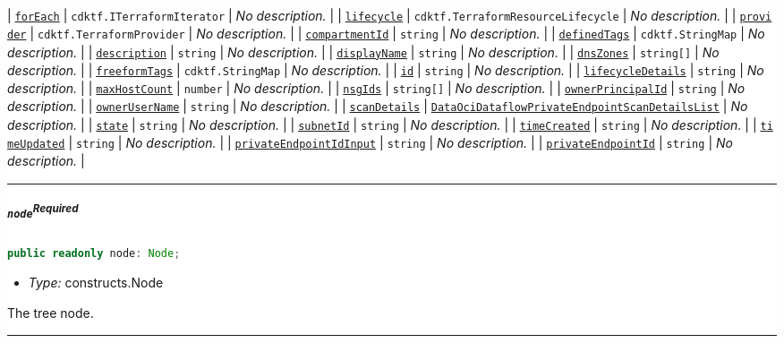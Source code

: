 | <code><a href="#rhizo-co-terraform-provider-oci.dataOciDataflowPrivateEndpoint.DataOciDataflowPrivateEndpoint.property.forEach">forEach</a></code> | <code>cdktf.ITerraformIterator</code> | *No description.* |
| <code><a href="#rhizo-co-terraform-provider-oci.dataOciDataflowPrivateEndpoint.DataOciDataflowPrivateEndpoint.property.lifecycle">lifecycle</a></code> | <code>cdktf.TerraformResourceLifecycle</code> | *No description.* |
| <code><a href="#rhizo-co-terraform-provider-oci.dataOciDataflowPrivateEndpoint.DataOciDataflowPrivateEndpoint.property.provider">provider</a></code> | <code>cdktf.TerraformProvider</code> | *No description.* |
| <code><a href="#rhizo-co-terraform-provider-oci.dataOciDataflowPrivateEndpoint.DataOciDataflowPrivateEndpoint.property.compartmentId">compartmentId</a></code> | <code>string</code> | *No description.* |
| <code><a href="#rhizo-co-terraform-provider-oci.dataOciDataflowPrivateEndpoint.DataOciDataflowPrivateEndpoint.property.definedTags">definedTags</a></code> | <code>cdktf.StringMap</code> | *No description.* |
| <code><a href="#rhizo-co-terraform-provider-oci.dataOciDataflowPrivateEndpoint.DataOciDataflowPrivateEndpoint.property.description">description</a></code> | <code>string</code> | *No description.* |
| <code><a href="#rhizo-co-terraform-provider-oci.dataOciDataflowPrivateEndpoint.DataOciDataflowPrivateEndpoint.property.displayName">displayName</a></code> | <code>string</code> | *No description.* |
| <code><a href="#rhizo-co-terraform-provider-oci.dataOciDataflowPrivateEndpoint.DataOciDataflowPrivateEndpoint.property.dnsZones">dnsZones</a></code> | <code>string[]</code> | *No description.* |
| <code><a href="#rhizo-co-terraform-provider-oci.dataOciDataflowPrivateEndpoint.DataOciDataflowPrivateEndpoint.property.freeformTags">freeformTags</a></code> | <code>cdktf.StringMap</code> | *No description.* |
| <code><a href="#rhizo-co-terraform-provider-oci.dataOciDataflowPrivateEndpoint.DataOciDataflowPrivateEndpoint.property.id">id</a></code> | <code>string</code> | *No description.* |
| <code><a href="#rhizo-co-terraform-provider-oci.dataOciDataflowPrivateEndpoint.DataOciDataflowPrivateEndpoint.property.lifecycleDetails">lifecycleDetails</a></code> | <code>string</code> | *No description.* |
| <code><a href="#rhizo-co-terraform-provider-oci.dataOciDataflowPrivateEndpoint.DataOciDataflowPrivateEndpoint.property.maxHostCount">maxHostCount</a></code> | <code>number</code> | *No description.* |
| <code><a href="#rhizo-co-terraform-provider-oci.dataOciDataflowPrivateEndpoint.DataOciDataflowPrivateEndpoint.property.nsgIds">nsgIds</a></code> | <code>string[]</code> | *No description.* |
| <code><a href="#rhizo-co-terraform-provider-oci.dataOciDataflowPrivateEndpoint.DataOciDataflowPrivateEndpoint.property.ownerPrincipalId">ownerPrincipalId</a></code> | <code>string</code> | *No description.* |
| <code><a href="#rhizo-co-terraform-provider-oci.dataOciDataflowPrivateEndpoint.DataOciDataflowPrivateEndpoint.property.ownerUserName">ownerUserName</a></code> | <code>string</code> | *No description.* |
| <code><a href="#rhizo-co-terraform-provider-oci.dataOciDataflowPrivateEndpoint.DataOciDataflowPrivateEndpoint.property.scanDetails">scanDetails</a></code> | <code><a href="#rhizo-co-terraform-provider-oci.dataOciDataflowPrivateEndpoint.DataOciDataflowPrivateEndpointScanDetailsList">DataOciDataflowPrivateEndpointScanDetailsList</a></code> | *No description.* |
| <code><a href="#rhizo-co-terraform-provider-oci.dataOciDataflowPrivateEndpoint.DataOciDataflowPrivateEndpoint.property.state">state</a></code> | <code>string</code> | *No description.* |
| <code><a href="#rhizo-co-terraform-provider-oci.dataOciDataflowPrivateEndpoint.DataOciDataflowPrivateEndpoint.property.subnetId">subnetId</a></code> | <code>string</code> | *No description.* |
| <code><a href="#rhizo-co-terraform-provider-oci.dataOciDataflowPrivateEndpoint.DataOciDataflowPrivateEndpoint.property.timeCreated">timeCreated</a></code> | <code>string</code> | *No description.* |
| <code><a href="#rhizo-co-terraform-provider-oci.dataOciDataflowPrivateEndpoint.DataOciDataflowPrivateEndpoint.property.timeUpdated">timeUpdated</a></code> | <code>string</code> | *No description.* |
| <code><a href="#rhizo-co-terraform-provider-oci.dataOciDataflowPrivateEndpoint.DataOciDataflowPrivateEndpoint.property.privateEndpointIdInput">privateEndpointIdInput</a></code> | <code>string</code> | *No description.* |
| <code><a href="#rhizo-co-terraform-provider-oci.dataOciDataflowPrivateEndpoint.DataOciDataflowPrivateEndpoint.property.privateEndpointId">privateEndpointId</a></code> | <code>string</code> | *No description.* |

---

##### `node`<sup>Required</sup> <a name="node" id="rhizo-co-terraform-provider-oci.dataOciDataflowPrivateEndpoint.DataOciDataflowPrivateEndpoint.property.node"></a>

```typescript
public readonly node: Node;
```

- *Type:* constructs.Node

The tree node.

---
